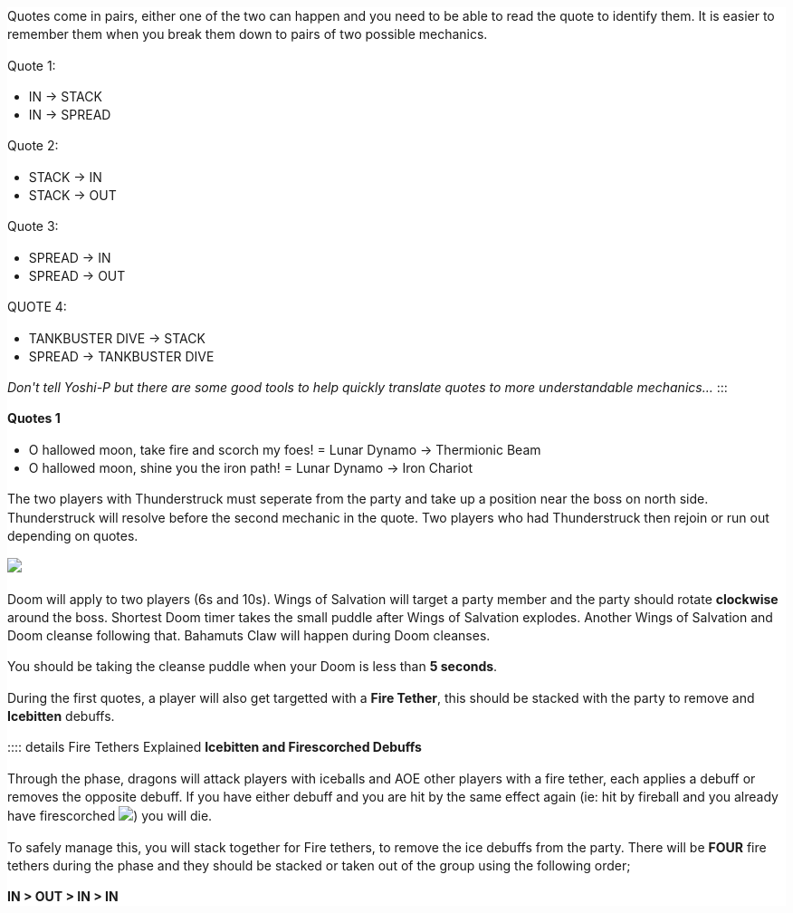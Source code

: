 Quotes come in pairs, either one of the two can happen and you need to be able to read the quote to identify them. It is easier to remember them when you break them down to pairs of two possible mechanics.

Quote 1:
- IN → STACK
- IN → SPREAD

Quote 2:
- STACK → IN
- STACK → OUT

Quote 3: 
- SPREAD → IN
- SPREAD → OUT

QUOTE 4:
- TANKBUSTER DIVE → STACK
- SPREAD → TANKBUSTER DIVE

*Don't tell Yoshi-P but there are some good tools to help quickly translate quotes to more understandable mechanics...*
:::

**Quotes 1**
- O hallowed moon, take fire and scorch my foes! = Lunar Dynamo → Thermionic Beam
- O hallowed moon, shine you the iron path! = Lunar Dynamo → Iron Chariot

The two players with Thunderstruck must seperate from the party and take up a position near the boss on north side. Thunderstruck will resolve before the second mechanic in the quote. Two players who had Thunderstruck then rejoin or run out depending on quotes.

![](/images/ucobthunder.webp)

Doom will apply to two players (6s and 10s). Wings of Salvation will target a party member and the party should rotate **clockwise** around the boss. Shortest Doom timer takes the small puddle after Wings of Salvation explodes. Another Wings of Salvation and Doom cleanse following that. Bahamuts Claw will happen during Doom cleanses.

You should be taking the cleanse puddle when your Doom is less than **5 seconds**.

During the first quotes, a player will also get targetted with a **Fire Tether**, this should be stacked with the party to remove and **Icebitten** debuffs. 

:::: details Fire Tethers Explained
**Icebitten and Firescorched Debuffs**

Through the phase, dragons will attack players with iceballs and AOE other players with a fire tether, each applies a debuff or removes the opposite debuff. If you have either debuff and you are hit by the same effect again (ie: hit by fireball and you already have firescorched ![](/images/icons/firescorched.webp)) you will die.

To safely manage this, you will stack together for Fire tethers, to remove the ice debuffs from the party. There will be **FOUR** fire tethers during the phase and they should be stacked or taken out of the group using the following order;

**IN > OUT > IN > IN**
